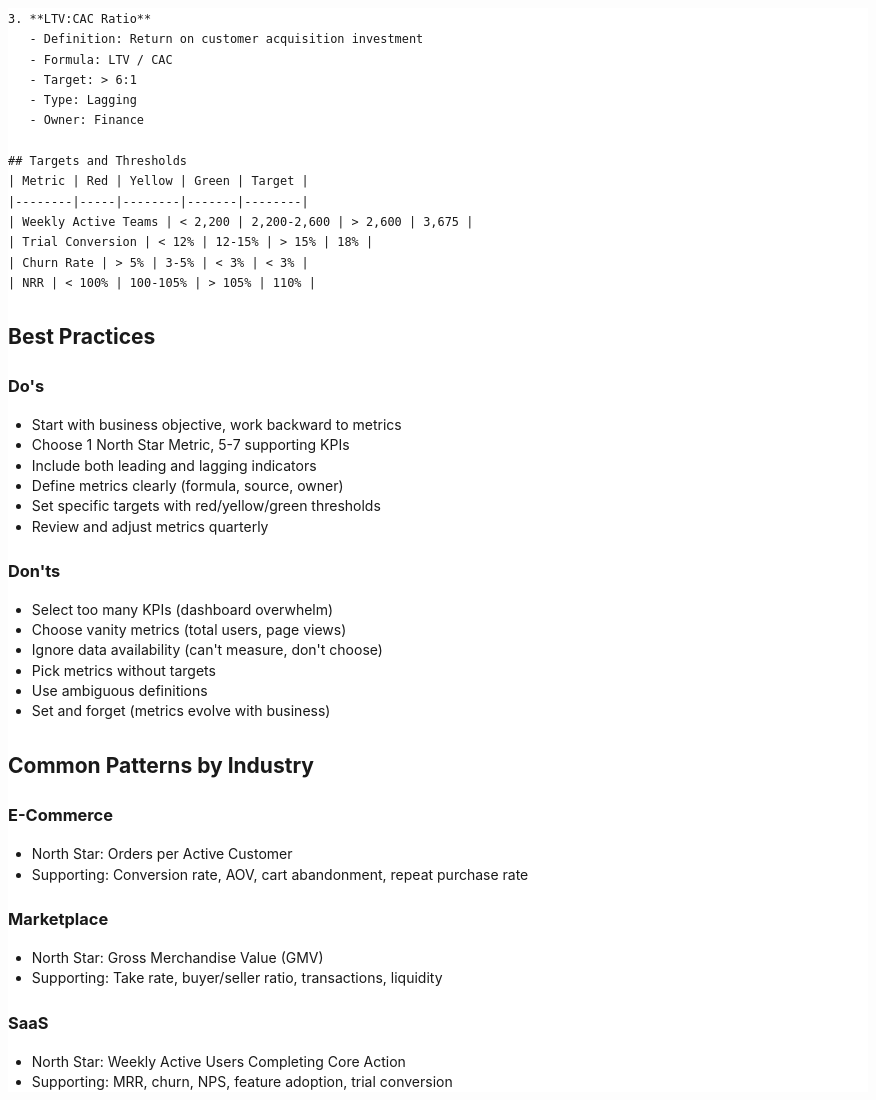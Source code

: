 ```
3. **LTV:CAC Ratio**
   - Definition: Return on customer acquisition investment
   - Formula: LTV / CAC
   - Target: > 6:1
   - Type: Lagging
   - Owner: Finance

## Targets and Thresholds
| Metric | Red | Yellow | Green | Target |
|--------|-----|--------|-------|--------|
| Weekly Active Teams | < 2,200 | 2,200-2,600 | > 2,600 | 3,675 |
| Trial Conversion | < 12% | 12-15% | > 15% | 18% |
| Churn Rate | > 5% | 3-5% | < 3% | < 3% |
| NRR | < 100% | 100-105% | > 105% | 110% |
```

## Best Practices

### Do's
- Start with business objective, work backward to metrics
- Choose 1 North Star Metric, 5-7 supporting KPIs
- Include both leading and lagging indicators
- Define metrics clearly (formula, source, owner)
- Set specific targets with red/yellow/green thresholds
- Review and adjust metrics quarterly

### Don'ts
- Select too many KPIs (dashboard overwhelm)
- Choose vanity metrics (total users, page views)
- Ignore data availability (can't measure, don't choose)
- Pick metrics without targets
- Use ambiguous definitions
- Set and forget (metrics evolve with business)

## Common Patterns by Industry

### E-Commerce
- North Star: Orders per Active Customer
- Supporting: Conversion rate, AOV, cart abandonment, repeat purchase rate

### Marketplace
- North Star: Gross Merchandise Value (GMV)
- Supporting: Take rate, buyer/seller ratio, transactions, liquidity

### SaaS
- North Star: Weekly Active Users Completing Core Action
- Supporting: MRR, churn, NPS, feature adoption, trial conversion
